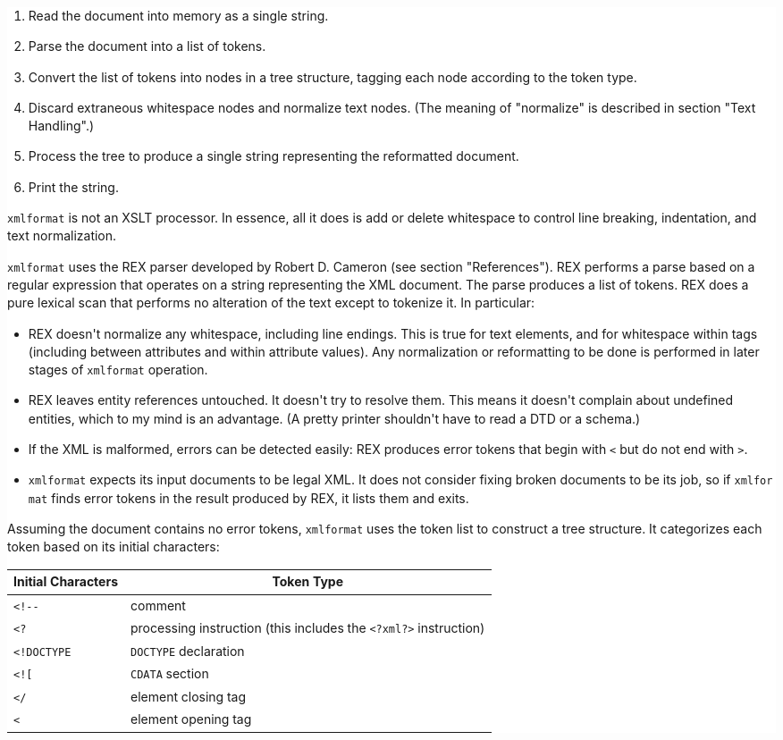 1.  Read the document into memory as a single string.

2.  Parse the document into a list of tokens.

3.  Convert the list of tokens into nodes in a tree structure, tagging each node according to the token type.

4.  Discard extraneous whitespace nodes and normalize text nodes.
    (The meaning of "normalize" is described in section "Text Handling".)

5.  Process the tree to produce a single string representing the reformatted document.

6.  Print the string.

`xmlformat` is not an XSLT processor.
In essence, all it does is add or delete whitespace to control line breaking, indentation, and text normalization.

`xmlformat` uses the REX parser developed by Robert D. Cameron (see section "References").
REX performs a parse based on a regular expression that operates on a string representing the XML document.
The parse produces a list of tokens. REX does a pure lexical scan that performs no alteration of the text except to tokenize it.
In particular:

* REX doesn't normalize any whitespace, including line endings.
  This is true for text elements, and for whitespace within tags (including between attributes and within attribute values).
  Any normalization or reformatting to be done is performed in later stages of `xmlformat` operation.

* REX leaves entity references untouched. It doesn't try to resolve them.
  This means it doesn't complain about undefined entities, which to my mind is an advantage.
  (A pretty printer shouldn't have to read a DTD or a schema.)

* If the XML is malformed, errors can be detected easily: REX produces error tokens that begin with `<` but do not end with `>`.

* `xmlformat` expects its input documents to be legal XML.
  It does not consider fixing broken documents to be its job, so if `xmlformat` finds error tokens in the result produced by REX, it lists them and exits.

Assuming the document contains no error tokens, `xmlformat` uses the token list to construct a tree structure.
It categorizes each token based on its initial characters:

| Initial Characters | Token Type |
|--------------------|------------|
| `<!--` | comment |
| `<?` | processing instruction (this includes the `<?xml?>` instruction) |
| `<!DOCTYPE` | `DOCTYPE` declaration |
| `<![` | `CDATA` section |
| `</` | element closing tag |
| `<` | element opening tag |
